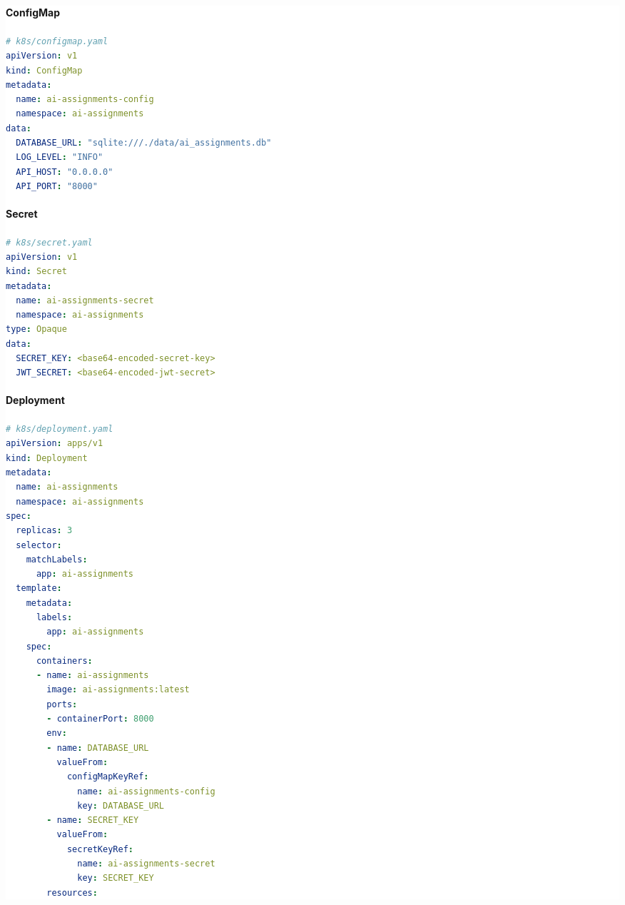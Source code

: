 #### ConfigMap
```yaml
# k8s/configmap.yaml
apiVersion: v1
kind: ConfigMap
metadata:
  name: ai-assignments-config
  namespace: ai-assignments
data:
  DATABASE_URL: "sqlite:///./data/ai_assignments.db"
  LOG_LEVEL: "INFO"
  API_HOST: "0.0.0.0"
  API_PORT: "8000"
```

#### Secret
```yaml
# k8s/secret.yaml
apiVersion: v1
kind: Secret
metadata:
  name: ai-assignments-secret
  namespace: ai-assignments
type: Opaque
data:
  SECRET_KEY: <base64-encoded-secret-key>
  JWT_SECRET: <base64-encoded-jwt-secret>
```

#### Deployment
```yaml
# k8s/deployment.yaml
apiVersion: apps/v1
kind: Deployment
metadata:
  name: ai-assignments
  namespace: ai-assignments
spec:
  replicas: 3
  selector:
    matchLabels:
      app: ai-assignments
  template:
    metadata:
      labels:
        app: ai-assignments
    spec:
      containers:
      - name: ai-assignments
        image: ai-assignments:latest
        ports:
        - containerPort: 8000
        env:
        - name: DATABASE_URL
          valueFrom:
            configMapKeyRef:
              name: ai-assignments-config
              key: DATABASE_URL
        - name: SECRET_KEY
          valueFrom:
            secretKeyRef:
              name: ai-assignments-secret
              key: SECRET_KEY
        resources:
```
